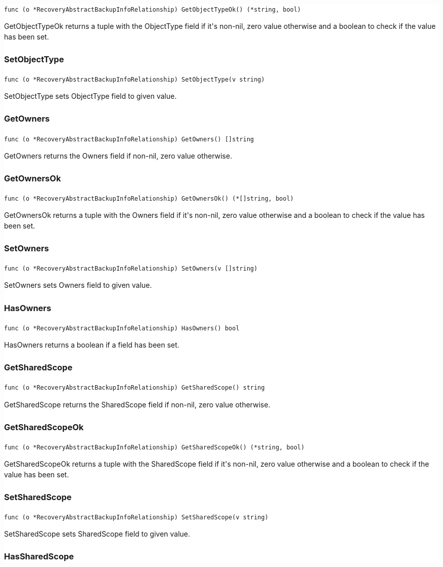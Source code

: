 `func (o *RecoveryAbstractBackupInfoRelationship) GetObjectTypeOk() (*string, bool)`

GetObjectTypeOk returns a tuple with the ObjectType field if it's non-nil, zero value otherwise
and a boolean to check if the value has been set.

### SetObjectType

`func (o *RecoveryAbstractBackupInfoRelationship) SetObjectType(v string)`

SetObjectType sets ObjectType field to given value.


### GetOwners

`func (o *RecoveryAbstractBackupInfoRelationship) GetOwners() []string`

GetOwners returns the Owners field if non-nil, zero value otherwise.

### GetOwnersOk

`func (o *RecoveryAbstractBackupInfoRelationship) GetOwnersOk() (*[]string, bool)`

GetOwnersOk returns a tuple with the Owners field if it's non-nil, zero value otherwise
and a boolean to check if the value has been set.

### SetOwners

`func (o *RecoveryAbstractBackupInfoRelationship) SetOwners(v []string)`

SetOwners sets Owners field to given value.

### HasOwners

`func (o *RecoveryAbstractBackupInfoRelationship) HasOwners() bool`

HasOwners returns a boolean if a field has been set.

### GetSharedScope

`func (o *RecoveryAbstractBackupInfoRelationship) GetSharedScope() string`

GetSharedScope returns the SharedScope field if non-nil, zero value otherwise.

### GetSharedScopeOk

`func (o *RecoveryAbstractBackupInfoRelationship) GetSharedScopeOk() (*string, bool)`

GetSharedScopeOk returns a tuple with the SharedScope field if it's non-nil, zero value otherwise
and a boolean to check if the value has been set.

### SetSharedScope

`func (o *RecoveryAbstractBackupInfoRelationship) SetSharedScope(v string)`

SetSharedScope sets SharedScope field to given value.

### HasSharedScope
